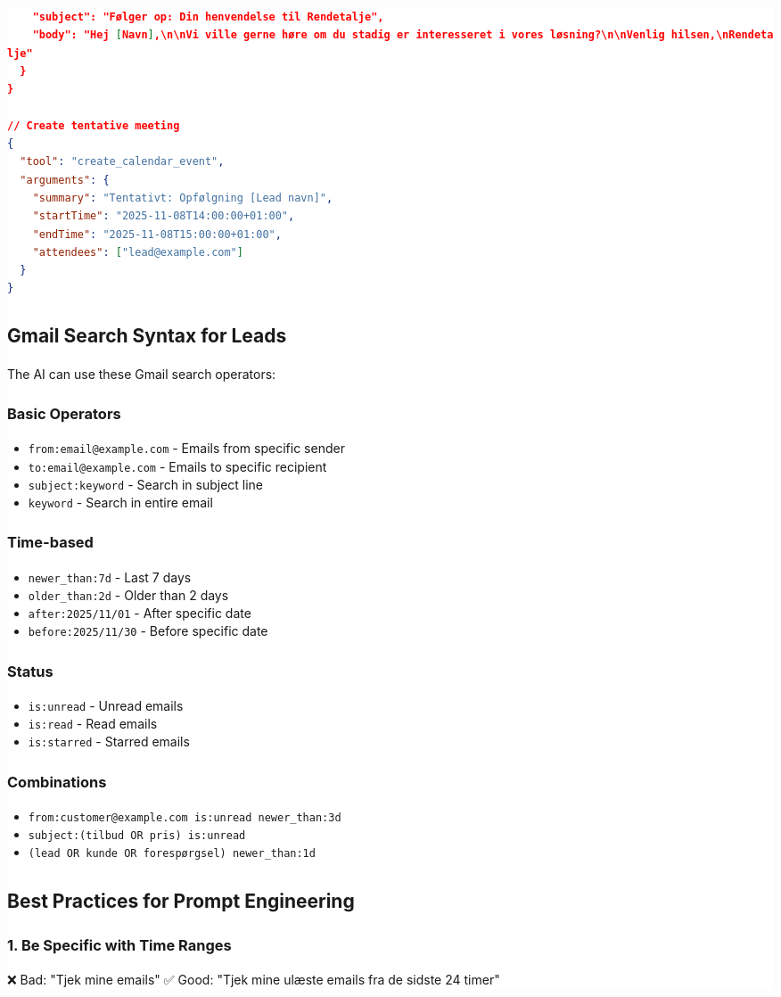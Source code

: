 ```json
    "subject": "Følger op: Din henvendelse til Rendetalje",
    "body": "Hej [Navn],\n\nVi ville gerne høre om du stadig er interesseret i vores løsning?\n\nVenlig hilsen,\nRendetalje"
  }
}

// Create tentative meeting
{
  "tool": "create_calendar_event",
  "arguments": {
    "summary": "Tentativt: Opfølgning [Lead navn]",
    "startTime": "2025-11-08T14:00:00+01:00",
    "endTime": "2025-11-08T15:00:00+01:00",
    "attendees": ["lead@example.com"]
  }
}
```

## Gmail Search Syntax for Leads

The AI can use these Gmail search operators:

### Basic Operators
- `from:email@example.com` - Emails from specific sender
- `to:email@example.com` - Emails to specific recipient
- `subject:keyword` - Search in subject line
- `keyword` - Search in entire email

### Time-based
- `newer_than:7d` - Last 7 days
- `older_than:2d` - Older than 2 days
- `after:2025/11/01` - After specific date
- `before:2025/11/30` - Before specific date

### Status
- `is:unread` - Unread emails
- `is:read` - Read emails
- `is:starred` - Starred emails

### Combinations
- `from:customer@example.com is:unread newer_than:3d`
- `subject:(tilbud OR pris) is:unread`
- `(lead OR kunde OR forespørgsel) newer_than:1d`

## Best Practices for Prompt Engineering

### 1. Be Specific with Time Ranges
❌ Bad: "Tjek mine emails"
✅ Good: "Tjek mine ulæste emails fra de sidste 24 timer"
